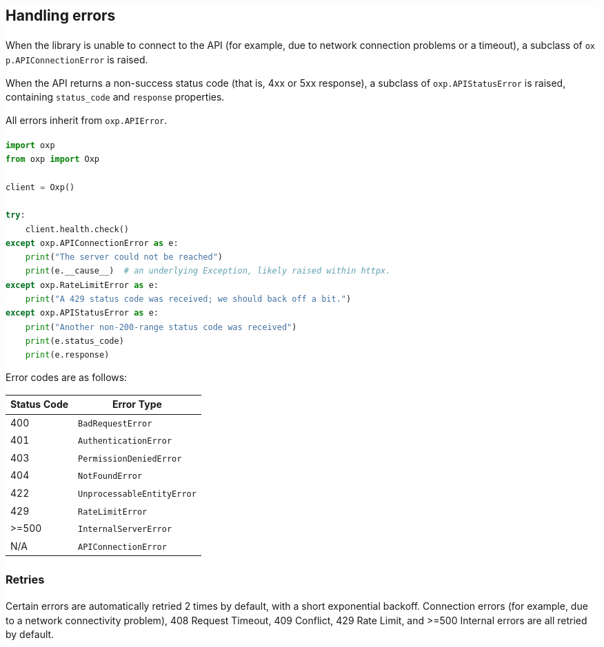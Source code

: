 ## Handling errors

When the library is unable to connect to the API (for example, due to network connection problems or a timeout), a subclass of `oxp.APIConnectionError` is raised.

When the API returns a non-success status code (that is, 4xx or 5xx
response), a subclass of `oxp.APIStatusError` is raised, containing `status_code` and `response` properties.

All errors inherit from `oxp.APIError`.

```python
import oxp
from oxp import Oxp

client = Oxp()

try:
    client.health.check()
except oxp.APIConnectionError as e:
    print("The server could not be reached")
    print(e.__cause__)  # an underlying Exception, likely raised within httpx.
except oxp.RateLimitError as e:
    print("A 429 status code was received; we should back off a bit.")
except oxp.APIStatusError as e:
    print("Another non-200-range status code was received")
    print(e.status_code)
    print(e.response)
```

Error codes are as follows:

| Status Code | Error Type                 |
| ----------- | -------------------------- |
| 400         | `BadRequestError`          |
| 401         | `AuthenticationError`      |
| 403         | `PermissionDeniedError`    |
| 404         | `NotFoundError`            |
| 422         | `UnprocessableEntityError` |
| 429         | `RateLimitError`           |
| >=500       | `InternalServerError`      |
| N/A         | `APIConnectionError`       |

### Retries

Certain errors are automatically retried 2 times by default, with a short exponential backoff.
Connection errors (for example, due to a network connectivity problem), 408 Request Timeout, 409 Conflict,
429 Rate Limit, and >=500 Internal errors are all retried by default.
